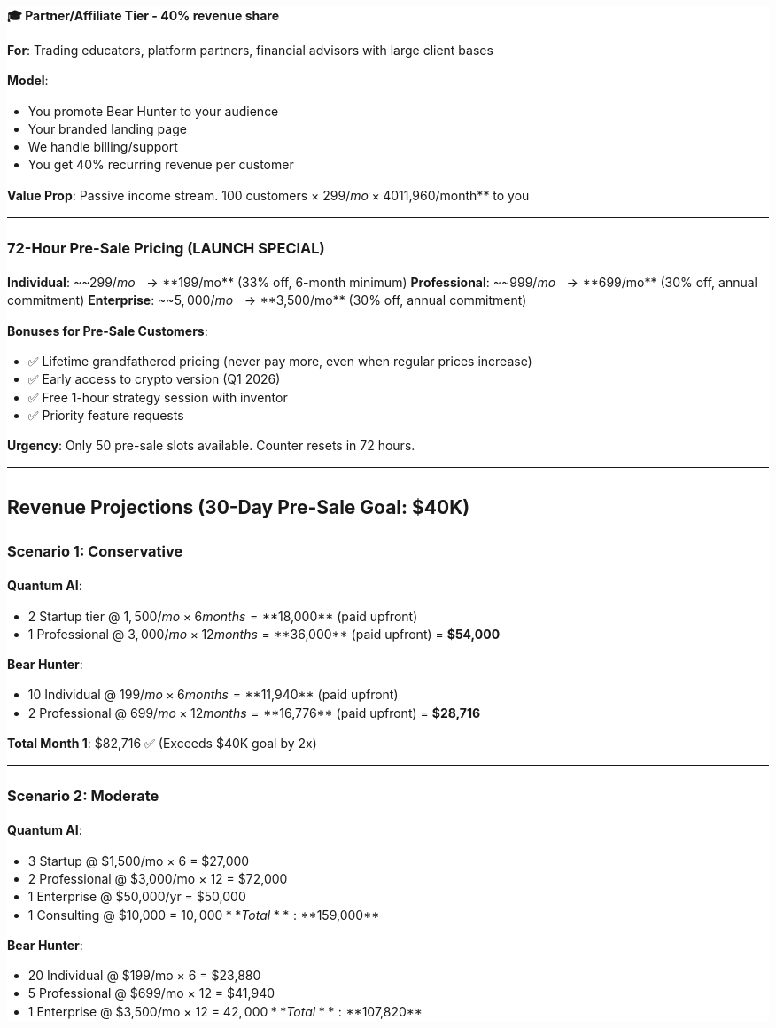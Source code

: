 
#### 🎓 Partner/Affiliate Tier - 40% revenue share
**For**: Trading educators, platform partners, financial advisors with large client bases

**Model**:
- You promote Bear Hunter to your audience
- Your branded landing page
- We handle billing/support
- You get 40% recurring revenue per customer

**Value Prop**: Passive income stream. 100 customers × $299/mo × 40% = **$11,960/month** to you

---

### 72-Hour Pre-Sale Pricing (LAUNCH SPECIAL)

**Individual**: ~~$299/mo~~ → **$199/mo** (33% off, 6-month minimum)
**Professional**: ~~$999/mo~~ → **$699/mo** (30% off, annual commitment)
**Enterprise**: ~~$5,000/mo~~ → **$3,500/mo** (30% off, annual commitment)

**Bonuses for Pre-Sale Customers**:
- ✅ Lifetime grandfathered pricing (never pay more, even when regular prices increase)
- ✅ Early access to crypto version (Q1 2026)
- ✅ Free 1-hour strategy session with inventor
- ✅ Priority feature requests

**Urgency**: Only 50 pre-sale slots available. Counter resets in 72 hours.

---

## Revenue Projections (30-Day Pre-Sale Goal: $40K)

### Scenario 1: Conservative
**Quantum AI**:
- 2 Startup tier @ $1,500/mo × 6 months = **$18,000** (paid upfront)
- 1 Professional @ $3,000/mo × 12 months = **$36,000** (paid upfront) = **$54,000**

**Bear Hunter**:
- 10 Individual @ $199/mo × 6 months = **$11,940** (paid upfront)
- 2 Professional @ $699/mo × 12 months = **$16,776** (paid upfront) = **$28,716**

**Total Month 1**: $82,716 ✅ (Exceeds $40K goal by 2x)

---

### Scenario 2: Moderate
**Quantum AI**:
- 3 Startup @ $1,500/mo × 6 = $27,000
- 2 Professional @ $3,000/mo × 12 = $72,000
- 1 Enterprise @ $50,000/yr = $50,000
- 1 Consulting @ $10,000 = $10,000
**Total**: **$159,000**

**Bear Hunter**:
- 20 Individual @ $199/mo × 6 = $23,880
- 5 Professional @ $699/mo × 12 = $41,940
- 1 Enterprise @ $3,500/mo × 12 = $42,000
**Total**: **$107,820**
